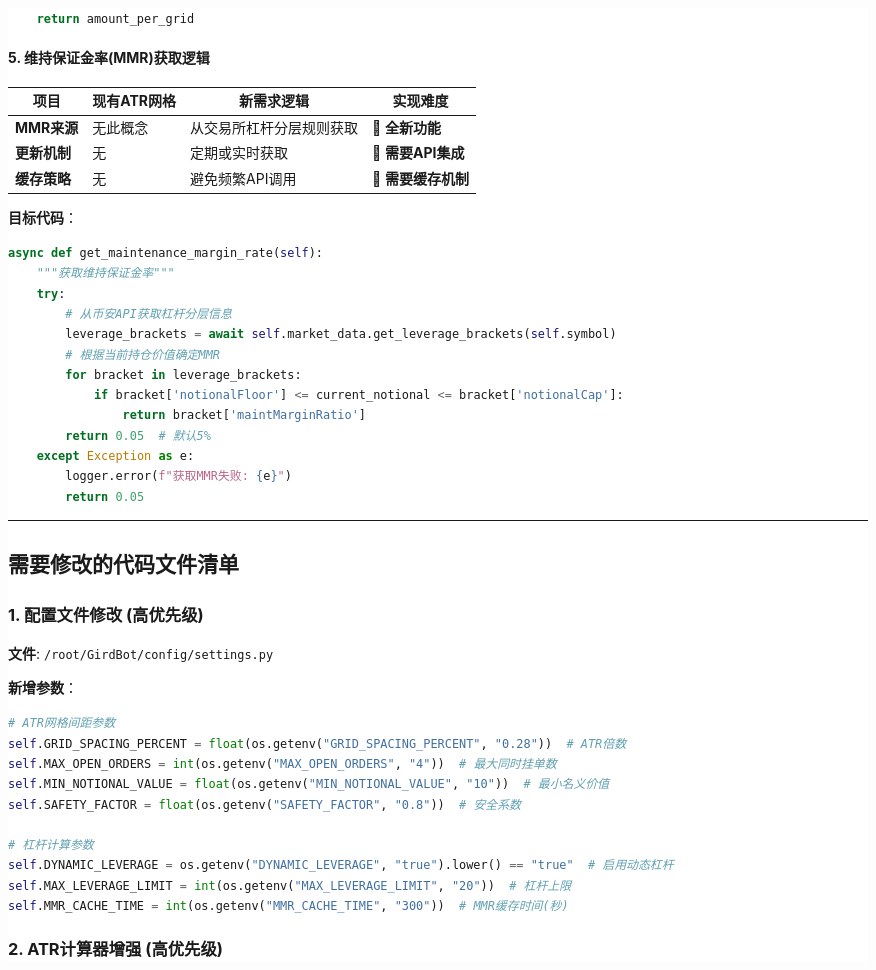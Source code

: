 ```python
    return amount_per_grid
```

#### **5. 维持保证金率(MMR)获取逻辑**

| 项目 | 现有ATR网格 | 新需求逻辑 | 实现难度 |
|------|------------|-----------|---------|
| **MMR来源** | 无此概念 | 从交易所杠杆分层规则获取 | 🔴 **全新功能** |
| **更新机制** | 无 | 定期或实时获取 | 🔴 **需要API集成** |
| **缓存策略** | 无 | 避免频繁API调用 | 🔴 **需要缓存机制** |

**目标代码**：
```python
async def get_maintenance_margin_rate(self):
    """获取维持保证金率"""
    try:
        # 从币安API获取杠杆分层信息
        leverage_brackets = await self.market_data.get_leverage_brackets(self.symbol)
        # 根据当前持仓价值确定MMR
        for bracket in leverage_brackets:
            if bracket['notionalFloor'] <= current_notional <= bracket['notionalCap']:
                return bracket['maintMarginRatio']
        return 0.05  # 默认5%
    except Exception as e:
        logger.error(f"获取MMR失败: {e}")
        return 0.05
```

---

## 需要修改的代码文件清单

### **1. 配置文件修改 (高优先级)**

**文件**: `/root/GirdBot/config/settings.py`

**新增参数**：
```python
# ATR网格间距参数
self.GRID_SPACING_PERCENT = float(os.getenv("GRID_SPACING_PERCENT", "0.28"))  # ATR倍数
self.MAX_OPEN_ORDERS = int(os.getenv("MAX_OPEN_ORDERS", "4"))  # 最大同时挂单数
self.MIN_NOTIONAL_VALUE = float(os.getenv("MIN_NOTIONAL_VALUE", "10"))  # 最小名义价值
self.SAFETY_FACTOR = float(os.getenv("SAFETY_FACTOR", "0.8"))  # 安全系数

# 杠杆计算参数
self.DYNAMIC_LEVERAGE = os.getenv("DYNAMIC_LEVERAGE", "true").lower() == "true"  # 启用动态杠杆
self.MAX_LEVERAGE_LIMIT = int(os.getenv("MAX_LEVERAGE_LIMIT", "20"))  # 杠杆上限
self.MMR_CACHE_TIME = int(os.getenv("MMR_CACHE_TIME", "300"))  # MMR缓存时间(秒)
```

### **2. ATR计算器增强 (高优先级)**

